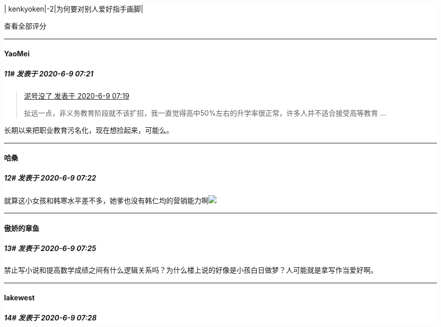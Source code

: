 | kenkyoken|-2|为何要对别人爱好指手画脚|



查看全部评分






-----

####  YaoMei  
##### 11#       发表于 2020-6-9 07:21



<blockquote><a href="httphttps://bbs.saraba1st.com/2b/forum.php?mod=redirect&amp;goto=findpost&amp;pid=47729223&amp;ptid=1940522" target="_blank">泥号没了 发表于 2020-6-9 07:19</a>

扯远一点，非义务教育阶段就不该扩招，我一直觉得高中50%左右的升学率很正常，许多人并不适合接受高等教育 ...</blockquote>
长期以来把职业教育污名化，现在想捡起来，可能么。







-----

####  哈桑  
##### 12#       发表于 2020-6-9 07:22




就算这小女孩和韩寒水平差不多，她爹也没有韩仁均的营销能力啊<img src="https://static.saraba1st.com/image/smiley/face2017/048.png" referrerpolicy="no-referrer">







-----

####  傲娇的章鱼  
##### 13#       发表于 2020-6-9 07:25




禁止写小说和提高数学成绩之间有什么逻辑关系吗？为什么楼上说的好像是小孩白日做梦？人可能就是拿写作当爱好啊。







-----

####  lakewest  
##### 14#       发表于 2020-6-9 07:28
